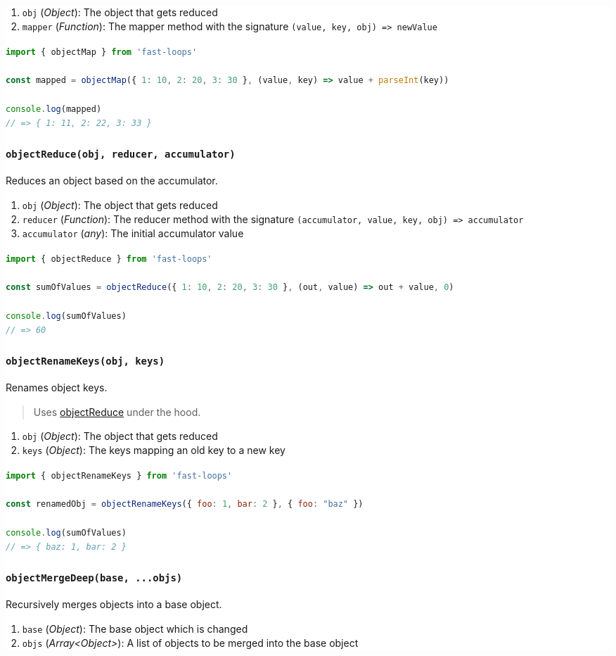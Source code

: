 
1. `obj` (*Object*): The object that gets reduced
2. `mapper` (*Function*): The mapper method with the signature `(value, key, obj) => newValue`

```javascript
import { objectMap } from 'fast-loops'

const mapped = objectMap({ 1: 10, 2: 20, 3: 30 }, (value, key) => value + parseInt(key))

console.log(mapped)
// => { 1: 11, 2: 22, 3: 33 }
```

### `objectReduce(obj, reducer, accumulator)`

Reduces an object based on the accumulator.

1. `obj` (*Object*): The object that gets reduced
2. `reducer` (*Function*): The reducer method with the signature `(accumulator, value, key, obj) => accumulator`
3. `accumulator` (*any*): The initial accumulator value

```javascript
import { objectReduce } from 'fast-loops'

const sumOfValues = objectReduce({ 1: 10, 2: 20, 3: 30 }, (out, value) => out + value, 0)

console.log(sumOfValues)
// => 60
```

### `objectRenameKeys(obj, keys)`

Renames object keys.

> Uses [objectReduce](#objectreduceobj-reducer-accumulator) under the hood.

1. `obj` (*Object*): The object that gets reduced
2. `keys` (*Object*): The keys mapping an old key to a new key

```javascript
import { objectRenameKeys } from 'fast-loops'

const renamedObj = objectRenameKeys({ foo: 1, bar: 2 }, { foo: "baz" })

console.log(sumOfValues)
// => { baz: 1, bar: 2 }
```


### `objectMergeDeep(base, ...objs)`

Recursively merges objects into a base object.

1. `base` (*Object*): The base object which is changed
2. `objs` (*Array\<Object\>*): A list of objects to be merged into the base object
